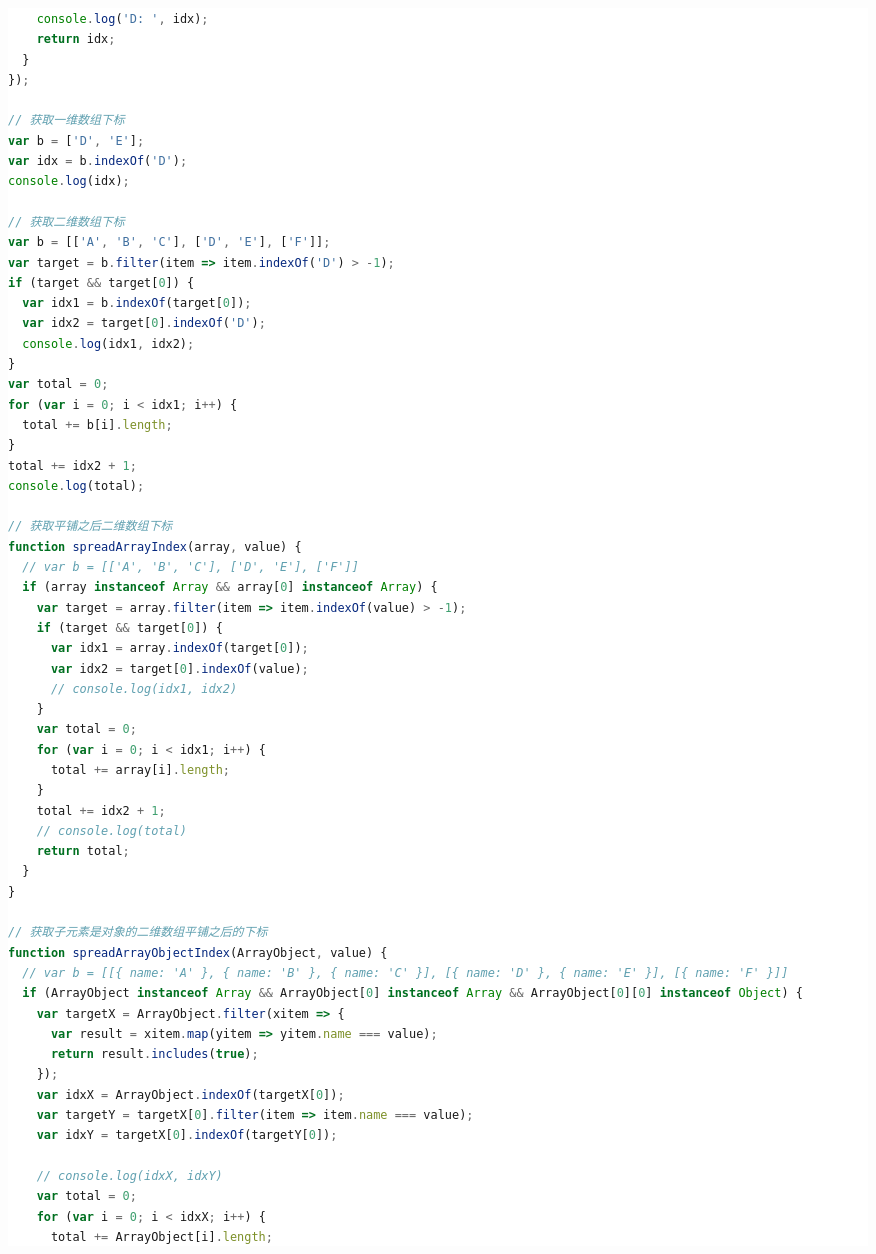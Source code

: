 ```js
    console.log('D: ', idx);
    return idx;
  }
});

// 获取一维数组下标
var b = ['D', 'E'];
var idx = b.indexOf('D');
console.log(idx);

// 获取二维数组下标
var b = [['A', 'B', 'C'], ['D', 'E'], ['F']];
var target = b.filter(item => item.indexOf('D') > -1);
if (target && target[0]) {
  var idx1 = b.indexOf(target[0]);
  var idx2 = target[0].indexOf('D');
  console.log(idx1, idx2);
}
var total = 0;
for (var i = 0; i < idx1; i++) {
  total += b[i].length;
}
total += idx2 + 1;
console.log(total);

// 获取平铺之后二维数组下标
function spreadArrayIndex(array, value) {
  // var b = [['A', 'B', 'C'], ['D', 'E'], ['F']]
  if (array instanceof Array && array[0] instanceof Array) {
    var target = array.filter(item => item.indexOf(value) > -1);
    if (target && target[0]) {
      var idx1 = array.indexOf(target[0]);
      var idx2 = target[0].indexOf(value);
      // console.log(idx1, idx2)
    }
    var total = 0;
    for (var i = 0; i < idx1; i++) {
      total += array[i].length;
    }
    total += idx2 + 1;
    // console.log(total)
    return total;
  }
}

// 获取子元素是对象的二维数组平铺之后的下标
function spreadArrayObjectIndex(ArrayObject, value) {
  // var b = [[{ name: 'A' }, { name: 'B' }, { name: 'C' }], [{ name: 'D' }, { name: 'E' }], [{ name: 'F' }]]
  if (ArrayObject instanceof Array && ArrayObject[0] instanceof Array && ArrayObject[0][0] instanceof Object) {
    var targetX = ArrayObject.filter(xitem => {
      var result = xitem.map(yitem => yitem.name === value);
      return result.includes(true);
    });
    var idxX = ArrayObject.indexOf(targetX[0]);
    var targetY = targetX[0].filter(item => item.name === value);
    var idxY = targetX[0].indexOf(targetY[0]);

    // console.log(idxX, idxY)
    var total = 0;
    for (var i = 0; i < idxX; i++) {
      total += ArrayObject[i].length;
```